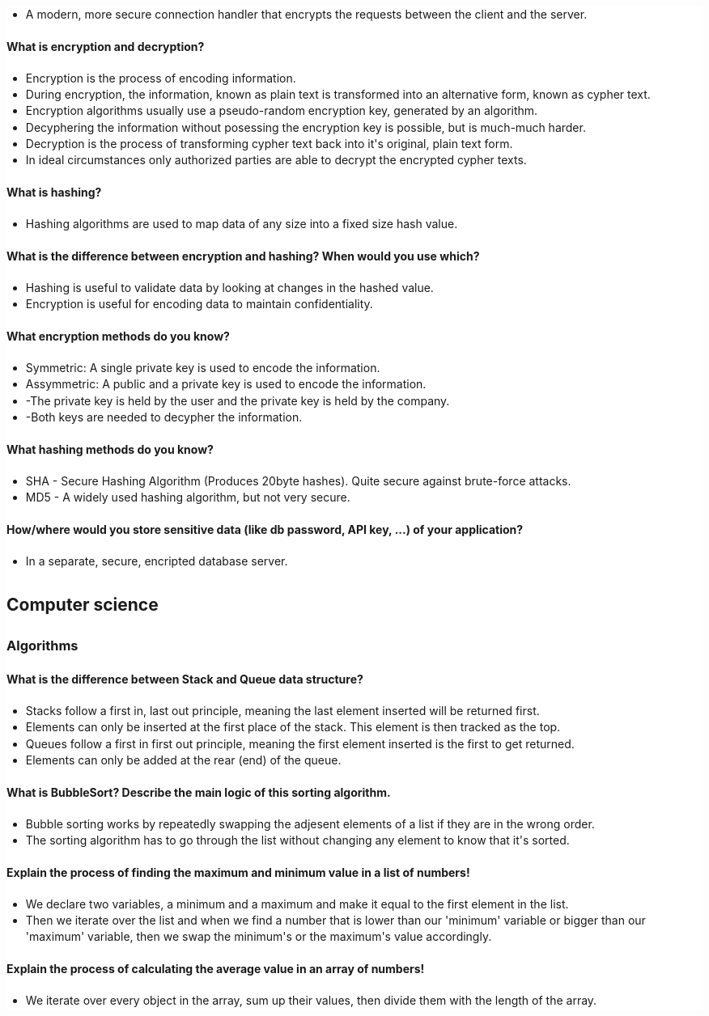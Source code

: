 * A modern, more secure connection handler that encrypts the requests between the client and the server.
#### What is encryption and decryption?
* Encryption is the process of encoding information.
* During encryption, the information, known as plain text is transformed into an alternative form, known as cypher text.
* Encryption algorithms usually use a pseudo-random encryption key, generated by an algorithm.
* Decyphering the information without posessing the encryption key is possible, but is much-much harder.
* Decryption is the process of transforming cypher text back into it's original, plain text form.
* In ideal circumstances only authorized parties are able to decrypt the encrypted cypher texts.
#### What is hashing?
* Hashing algorithms are used to map data of any size into a fixed size hash value.
#### What is the difference between encryption and hashing? When would you use which?
* Hashing is useful to validate data by looking at changes in the hashed value.
* Encryption is useful for encoding data to maintain confidentiality.
#### What encryption methods do you know?
* Symmetric: A single private key is used to encode the information.
* Assymmetric: A public and a private key is used to encode the information. 
* -The private key is held by the user and the private key is held by the company. 
* -Both keys are needed to decypher the information.
#### What hashing methods do you know?
* SHA - Secure Hashing Algorithm (Produces 20byte hashes). Quite secure against brute-force attacks.
* MD5 - A widely used hashing algorithm, but not very secure.
#### How/where would you store sensitive data (like db password, API key, ...) of your application?
* In a separate, secure, encripted database server.
## Computer science

### Algorithms

#### What is the difference between Stack and Queue data structure?
* Stacks follow a first in, last out principle, meaning the last element inserted will be returned first.
* Elements can only be inserted at the first place of the stack. This element is then tracked as the top.
* Queues follow a first in first out principle, meaning the first element inserted is the first to get returned.
* Elements can only be added at the rear (end) of the queue.
#### What is BubbleSort? Describe the main logic of this sorting algorithm.
* Bubble sorting works by repeatedly swapping the adjesent elements of a list if they are in the wrong order.
* The sorting algorithm has to go through the list without changing any element to know that it's sorted.
#### Explain the process of finding the maximum and minimum value in a list of numbers!
* We declare two variables, a minimum and a maximum and make it equal to the first element in the list.
* Then we iterate over the list and when we find a number that is lower than our 'minimum' variable or bigger than our 'maximum' variable, then we swap the minimum's or the maximum's value accordingly.
#### Explain the process of calculating the average value in an array of numbers!
* We iterate over every object in the array, sum up their values, then divide them with the length of the array.